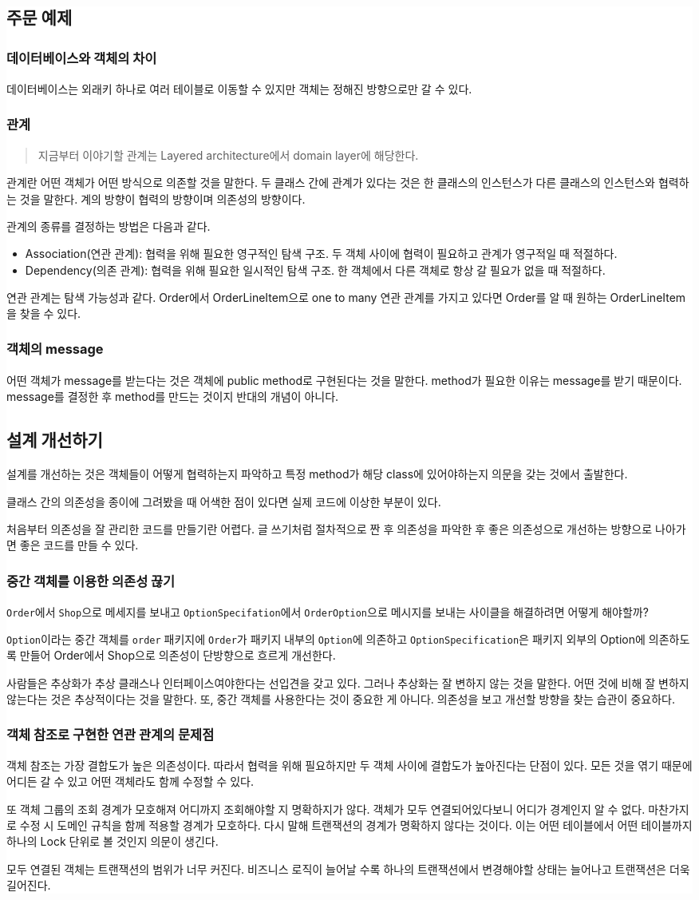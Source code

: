 ## 주문 예제

### 데이터베이스와 객체의 차이

데이터베이스는 외래키 하나로 여러 테이블로 이동할 수 있지만 객체는 정해진 방향으로만 갈 수 있다.

### 관계

> 지금부터 이야기할 관계는 Layered architecture에서 domain layer에 해당한다.

관계란 어떤 객체가 어떤 방식으로 의존할 것을 말한다. 두 클래스 간에 관계가 있다는 것은 한 클래스의 인스턴스가 다른 클래스의 인스턴스와 협력하는 것을 말한다. 계의 방향이
협력의 방향이며 의존성의 방향이다.

관계의 종류를 결정하는 방법은 다음과 같다.

- Association(연관 관계): 협력을 위해 필요한 영구적인 탐색 구조. 두 객체 사이에 협력이 필요하고 관계가 영구적일 때 적절하다.
- Dependency(의존 관계): 협력을 위해 필요한 일시적인 탐색 구조. 한 객체에서 다른 객체로 항상 갈 필요가 없을 때 적절하다.

연관 관계는 탐색 가능성과 같다. Order에서 OrderLineItem으로 one to many 연관 관계를 가지고 있다면 Order를 알 때 원하는 OrderLineItem을
찾을 수 있다.

### 객체의 message

어떤 객체가 message를 받는다는 것은 객체에 public method로 구현된다는 것을 말한다. method가 필요한 이유는 message를 받기 때문이다. message를
결정한 후 method를 만드는 것이지 반대의 개념이 아니다.

## 설계 개선하기

설계를 개선하는 것은 객체들이 어떻게 협력하는지 파악하고 특정 method가 해당 class에 있어야하는지 의문을 갖는 것에서 출발한다.

클래스 간의 의존성을 종이에 그려봤을 때 어색한 점이 있다면 실제 코드에 이상한 부분이 있다.

처음부터 의존성을 잘 관리한 코드를 만들기란 어렵다. 글 쓰기처럼 절차적으로 짠 후 의존성을 파악한 후 좋은 의존성으로 개선하는 방향으로 나아가면 좋은 코드를 만들 수 있다.

### 중간 객체를 이용한 의존성 끊기

`Order`에서 `Shop`으로 메세지를 보내고 `OptionSpecifation`에서 `OrderOption`으로 메시지를 보내는 사이클을 해결하려면 어떻게 해야할까?

`Option`이라는 중간 객체를 `order` 패키지에 `Order`가 패키지 내부의 `Option`에 의존하고 `OptionSpecification`은 패키지 외부의
Option에 의존하도록
만들어 Order에서 Shop으로 의존성이 단방향으로 흐르게 개선한다.

사람들은 추상화가 추상 클래스나 인터페이스여야한다는 선입견을 갖고 있다. 그러나 추상화는 잘 변하지 않는 것을 말한다. 어떤 것에 비해 잘 변하지 않는다는 것은 추상적이다는 것을
말한다. 또, 중간 객체를 사용한다는 것이 중요한 게 아니다. 의존성을 보고 개선할 방향을 찾는 습관이 중요하다.

### 객체 참조로 구현한 연관 관계의 문제점

객체 참조는 가장 결합도가 높은 의존성이다. 따라서 협력을 위해 필요하지만 두 객체 사이에 결합도가 높아진다는 단점이 있다. 모든 것을 엮기 때문에 어디든 갈 수 있고 어떤
객체라도 함께 수정할 수 있다.

또 객체 그룹의 조회 경계가 모호해져 어디까지 조회해야할 지 명확하지가 않다. 객체가 모두 연결되어있다보니 어디가 경계인지 알 수 없다. 마찬가지로 수정 시 도메인 규칙을 함께
적용할 경계가 모호하다. 다시 말해 트랜잭션의 경계가 명확하지 않다는 것이다. 이는 어떤 테이블에서 어떤 테이블까지 하나의 Lock 단위로 볼
것인지 의문이 생긴다.

모두 연결된 객체는 트랜잭션의 범위가 너무 커진다. 비즈니스 로직이 늘어날 수록 하나의 트랜잭션에서 변경해야할 상태는 늘어나고 트랜잭션은 더욱 길어진다.
